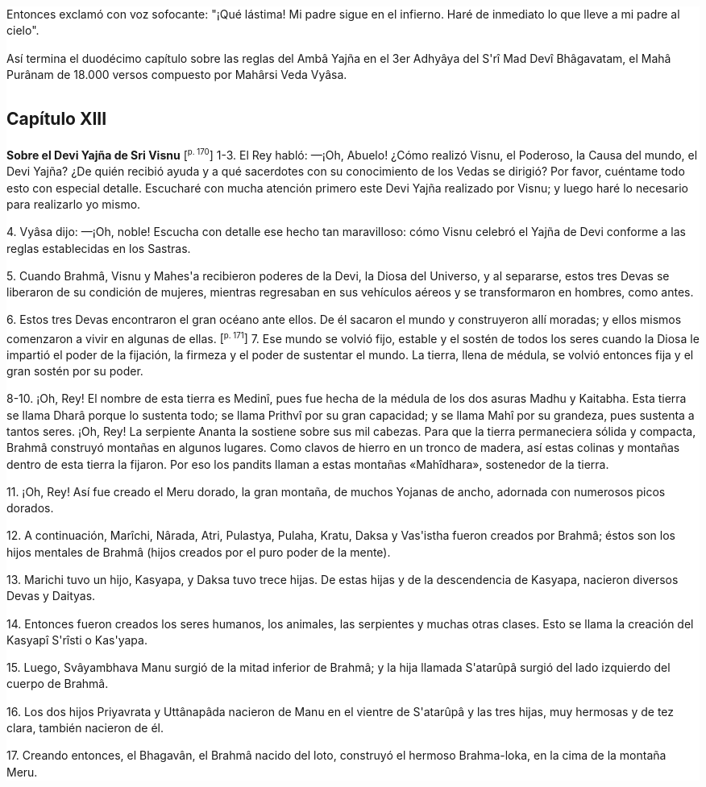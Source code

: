 Entonces exclamó con voz sofocante: "¡Qué lástima! Mi padre sigue en el infierno. Haré de inmediato lo que lleve a mi padre al cielo".

Así termina el duodécimo capítulo sobre las reglas del Ambâ Yajña en el 3er Adhyâya del S'rî Mad Devî Bhâgavatam, el Mahâ Purânam de 18.000 versos compuesto por Mahârsi Veda Vyâsa.


<span id="c13"></span>

## Capítulo XIII

**Sobre el Devi Yajña de Sri Visnu** <span id="p170">[<sup><small>p. 170</small></sup>]</span> 1-3. El Rey habló: —¡Oh, Abuelo! ¿Cómo realizó Visnu, el Poderoso, la Causa del mundo, el Devi Yajña? ¿De quién recibió ayuda y a qué sacerdotes con su conocimiento de los Vedas se dirigió? Por favor, cuéntame todo esto con especial detalle. Escucharé con mucha atención primero este Devi Yajña realizado por Visnu; y luego haré lo necesario para realizarlo yo mismo.

4\. Vyâsa dijo: —¡Oh, noble! Escucha con detalle ese hecho tan maravilloso: cómo Visnu celebró el Yajña de Devi conforme a las reglas establecidas en los Sastras.

5\. Cuando Brahmâ, Visnu y Mahes'a recibieron poderes de la Devi, la Diosa del Universo, y al separarse, estos tres Devas se liberaron de su condición de mujeres, mientras regresaban en sus vehículos aéreos y se transformaron en hombres, como antes.

6\. Estos tres Devas encontraron el gran océano ante ellos. De él sacaron el mundo y construyeron allí moradas; y ellos mismos comenzaron a vivir en algunas de ellas. <span id="p171">[<sup><small>p. 171</small></sup>]</span> 7\. Ese mundo se volvió fijo, estable y el sostén de todos los seres cuando la Diosa le impartió el poder de la fijación, la firmeza y el poder de sustentar el mundo. La tierra, llena de médula, se volvió entonces fija y el gran sostén por su poder.

8-10. ¡Oh, Rey! El nombre de esta tierra es Medinî, pues fue hecha de la médula de los dos asuras Madhu y Kaitabha. Esta tierra se llama Dharâ porque lo sustenta todo; se llama Prithvî por su gran capacidad; y se llama Mahî por su grandeza, pues sustenta a tantos seres. ¡Oh, Rey! La serpiente Ananta la sostiene sobre sus mil cabezas. Para que la tierra permaneciera sólida y compacta, Brahmâ construyó montañas en algunos lugares. Como clavos de hierro en un tronco de madera, así estas colinas y montañas dentro de esta tierra la fijaron. Por eso los pandits llaman a estas montañas «Mahîdhara», sostenedor de la tierra.

11\. ¡Oh, Rey! Así fue creado el Meru dorado, la gran montaña, de muchos Yojanas de ancho, adornada con numerosos picos dorados.

12\. A continuación, Marîchi, Nârada, Atri, Pulastya, Pulaha, Kratu, Daksa y Vas'istha fueron creados por Brahmâ; éstos son los hijos mentales de Brahmâ (hijos creados por el puro poder de la mente).

13\. Marichi tuvo un hijo, Kasyapa, y Daksa tuvo trece hijas. De estas hijas y de la descendencia de Kasyapa, nacieron diversos Devas y Daityas.

14\. Entonces fueron creados los seres humanos, los animales, las serpientes y muchas otras clases. Esto se llama la creación del Kasyapî S'rîsti o Kas'yapa.

15\. Luego, Svâyambhava Manu surgió de la mitad inferior de Brahmâ; y la hija llamada S'atarûpâ surgió del lado izquierdo del cuerpo de Brahmâ.

16\. Los dos hijos Priyavrata y Uttânapâda nacieron de Manu en el vientre de S'atarûpâ y las tres hijas, muy hermosas y de tez clara, también nacieron de él.

17\. Creando entonces, el Bhagavân, el Brahmâ nacido del loto, construyó el hermoso Brahma-loka, en la cima de la montaña Meru.
